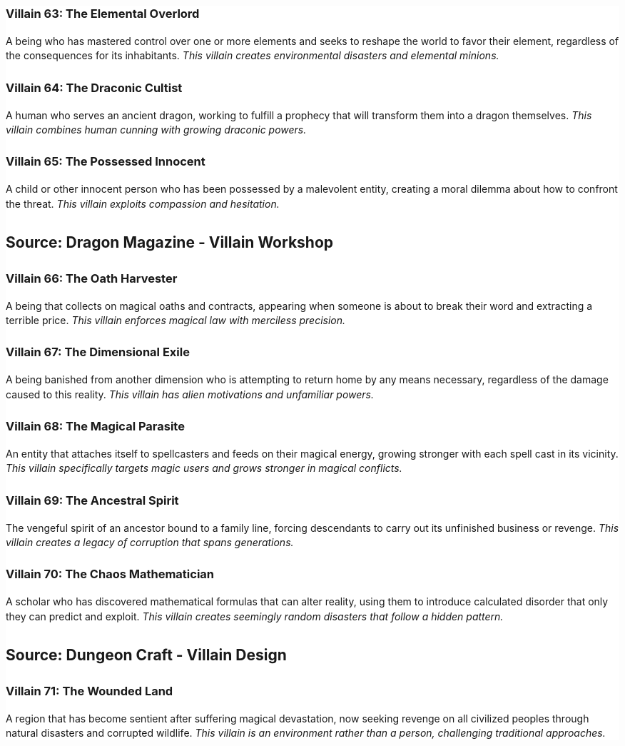 ### Villain 63: The Elemental Overlord
A being who has mastered control over one or more elements and seeks to reshape the world to favor their element, regardless of the consequences for its inhabitants.
*This villain creates environmental disasters and elemental minions.*

### Villain 64: The Draconic Cultist
A human who serves an ancient dragon, working to fulfill a prophecy that will transform them into a dragon themselves.
*This villain combines human cunning with growing draconic powers.*

### Villain 65: The Possessed Innocent
A child or other innocent person who has been possessed by a malevolent entity, creating a moral dilemma about how to confront the threat.
*This villain exploits compassion and hesitation.*

## Source: Dragon Magazine - Villain Workshop

### Villain 66: The Oath Harvester
A being that collects on magical oaths and contracts, appearing when someone is about to break their word and extracting a terrible price.
*This villain enforces magical law with merciless precision.*

### Villain 67: The Dimensional Exile
A being banished from another dimension who is attempting to return home by any means necessary, regardless of the damage caused to this reality.
*This villain has alien motivations and unfamiliar powers.*

### Villain 68: The Magical Parasite
An entity that attaches itself to spellcasters and feeds on their magical energy, growing stronger with each spell cast in its vicinity.
*This villain specifically targets magic users and grows stronger in magical conflicts.*

### Villain 69: The Ancestral Spirit
The vengeful spirit of an ancestor bound to a family line, forcing descendants to carry out its unfinished business or revenge.
*This villain creates a legacy of corruption that spans generations.*

### Villain 70: The Chaos Mathematician
A scholar who has discovered mathematical formulas that can alter reality, using them to introduce calculated disorder that only they can predict and exploit.
*This villain creates seemingly random disasters that follow a hidden pattern.*

## Source: Dungeon Craft - Villain Design

### Villain 71: The Wounded Land
A region that has become sentient after suffering magical devastation, now seeking revenge on all civilized peoples through natural disasters and corrupted wildlife.
*This villain is an environment rather than a person, challenging traditional approaches.*
